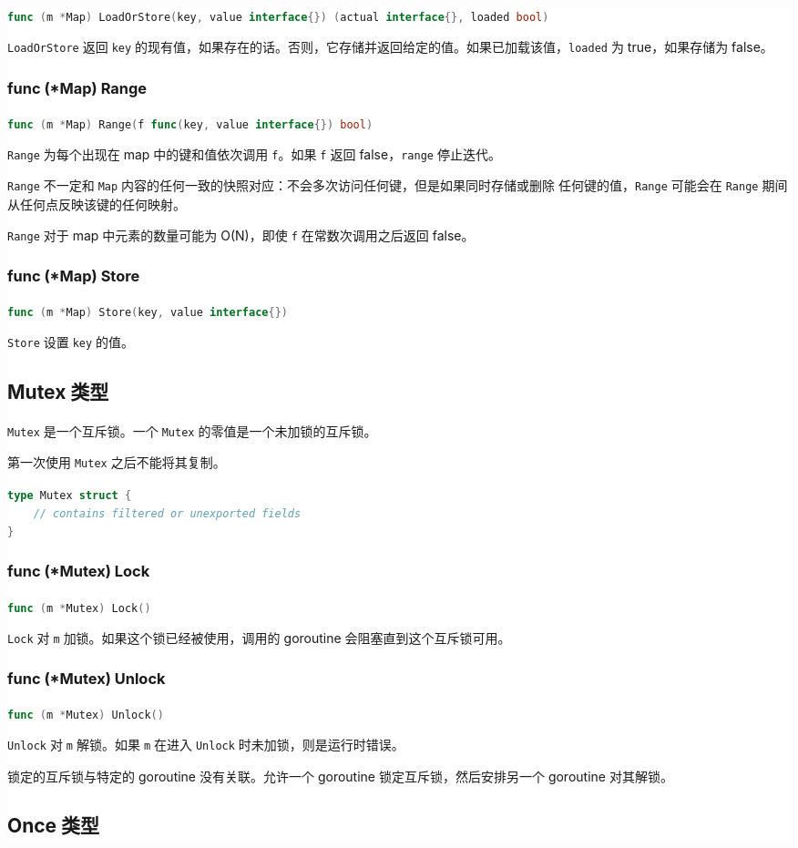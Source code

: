 ```go
func (m *Map) LoadOrStore(key, value interface{}) (actual interface{}, loaded bool)
```

`LoadOrStore` 返回 `key` 的现有值，如果存在的话。否则，它存储并返回给定的值。如果已加载该值，`loaded` 为 true，如果存储为 false。

### func (*Map) Range

```go
func (m *Map) Range(f func(key, value interface{}) bool)
```

`Range` 为每个出现在 map 中的键和值依次调用 `f`。如果 `f` 返回 false，`range` 停止迭代。

`Range` 不一定和 `Map` 内容的任何一致的快照对应：不会多次访问任何键，但是如果同时存储或删除
任何键的值，`Range` 可能会在 `Range` 期间从任何点反映该键的任何映射。

`Range` 对于 map 中元素的数量可能为 O(N)，即使 `f` 在常数次调用之后返回 false。

### func (*Map) Store

```go
func (m *Map) Store(key, value interface{})
```

`Store` 设置 `key` 的值。

## Mutex 类型

`Mutex` 是一个互斥锁。一个 `Mutex` 的零值是一个未加锁的互斥锁。

第一次使用 `Mutex` 之后不能将其复制。

```go
type Mutex struct {
    // contains filtered or unexported fields
}
```

### func (*Mutex) Lock

```go
func (m *Mutex) Lock()
```

`Lock` 对 `m` 加锁。如果这个锁已经被使用，调用的 goroutine 会阻塞直到这个互斥锁可用。

### func (*Mutex) Unlock

```go
func (m *Mutex) Unlock()
```

`Unlock` 对 `m` 解锁。如果 `m` 在进入 `Unlock` 时未加锁，则是运行时错误。

锁定的互斥锁与特定的 goroutine 没有关联。允许一个 goroutine 锁定互斥锁，然后安排另一个 goroutine 对其解锁。

## Once 类型
